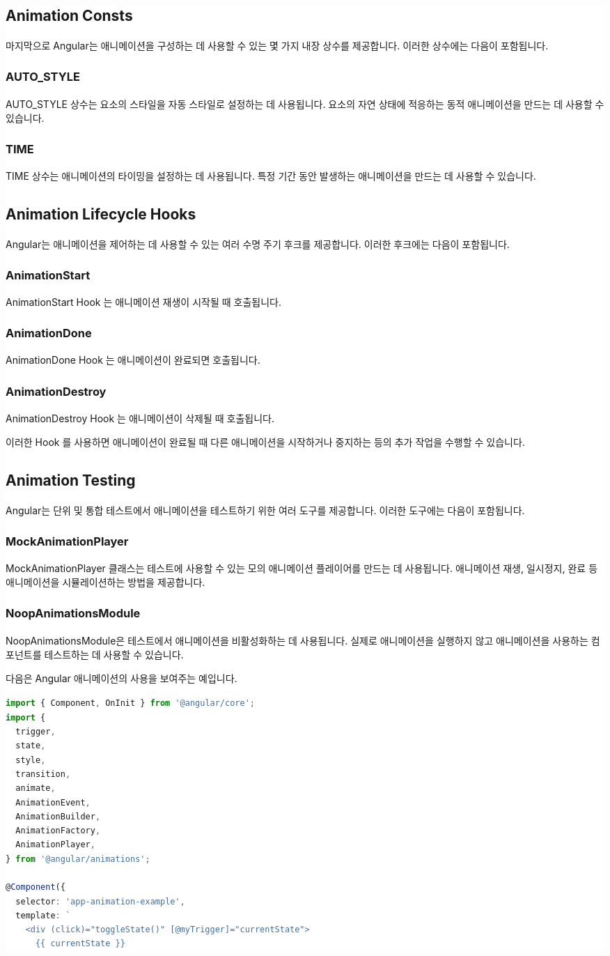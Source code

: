 ## Animation Consts

마지막으로 Angular는 애니메이션을 구성하는 데 사용할 수 있는 몇 가지 내장 상수를 제공합니다. 이러한 상수에는 다음이 포함됩니다.

### AUTO_STYLE

AUTO_STYLE 상수는 요소의 스타일을 자동 스타일로 설정하는 데 사용됩니다. 요소의 자연 상태에 적응하는 동적 애니메이션을 만드는 데 사용할 수 있습니다.

### TIME

TIME 상수는 애니메이션의 타이밍을 설정하는 데 사용됩니다. 특정 기간 동안 발생하는 애니메이션을 만드는 데 사용할 수 있습니다.

## Animation Lifecycle Hooks

Angular는 애니메이션을 제어하는 데 사용할 수 있는 여러 수명 주기 후크를 제공합니다. 이러한 후크에는 다음이 포함됩니다.

### AnimationStart

AnimationStart Hook 는 애니메이션 재생이 시작될 때 호출됩니다.

### AnimationDone

AnimationDone Hook 는 애니메이션이 완료되면 호출됩니다.

### AnimationDestroy

AnimationDestroy Hook 는 애니메이션이 삭제될 때 호출됩니다.

이러한 Hook 를 사용하면 애니메이션이 완료될 때 다른 애니메이션을 시작하거나 중지하는 등의 추가 작업을 수행할 수 있습니다.

## Animation Testing

Angular는 단위 및 통합 테스트에서 애니메이션을 테스트하기 위한 여러 도구를 제공합니다. 이러한 도구에는 다음이 포함됩니다.

### MockAnimationPlayer

MockAnimationPlayer 클래스는 테스트에 사용할 수 있는 모의 애니메이션 플레이어를 만드는 데 사용됩니다. 애니메이션 재생, 일시정지, 완료 등 애니메이션을 시뮬레이션하는 방법을 제공합니다.

### NoopAnimationsModule

NoopAnimationsModule은 테스트에서 애니메이션을 비활성화하는 데 사용됩니다. 실제로 애니메이션을 실행하지 않고 애니메이션을 사용하는 컴포넌트를 테스트하는 데 사용할 수 있습니다.

다음은 Angular 애니메이션의 사용을 보여주는 예입니다.

```ts
import { Component, OnInit } from '@angular/core';
import {
  trigger,
  state,
  style,
  transition,
  animate,
  AnimationEvent,
  AnimationBuilder,
  AnimationFactory,
  AnimationPlayer,
} from '@angular/animations';

@Component({
  selector: 'app-animation-example',
  template: `
    <div (click)="toggleState()" [@myTrigger]="currentState">
      {{ currentState }}
```